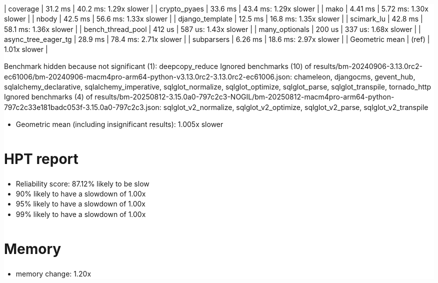 | coverage                         | 31.2 ms                                                        | 40.2 ms: 1.29x slower                                                   |
| crypto_pyaes                     | 33.6 ms                                                        | 43.4 ms: 1.29x slower                                                   |
| mako                             | 4.41 ms                                                        | 5.72 ms: 1.30x slower                                                   |
| nbody                            | 42.5 ms                                                        | 56.6 ms: 1.33x slower                                                   |
| django_template                  | 12.5 ms                                                        | 16.8 ms: 1.35x slower                                                   |
| scimark_lu                       | 42.8 ms                                                        | 58.1 ms: 1.36x slower                                                   |
| bench_thread_pool                | 412 us                                                         | 587 us: 1.43x slower                                                    |
| many_optionals                   | 200 us                                                         | 337 us: 1.68x slower                                                    |
| async_tree_eager_tg              | 28.9 ms                                                        | 78.4 ms: 2.71x slower                                                   |
| subparsers                       | 6.26 ms                                                        | 18.6 ms: 2.97x slower                                                   |
| Geometric mean                   | (ref)                                                          | 1.01x slower                                                            |

Benchmark hidden because not significant (1): deepcopy_reduce
Ignored benchmarks (10) of results/bm-20240906-3.13.0rc2-ec61006/bm-20240906-macm4pro-arm64-python-v3.13.0rc2-3.13.0rc2-ec61006.json: chameleon, djangocms, gevent_hub, sqlalchemy_declarative, sqlalchemy_imperative, sqlglot_normalize, sqlglot_optimize, sqlglot_parse, sqlglot_transpile, tornado_http
Ignored benchmarks (4) of results/bm-20250812-3.15.0a0-797c2c3-NOGIL/bm-20250812-macm4pro-arm64-python-797c2c33e181badc053f-3.15.0a0-797c2c3.json: sqlglot_v2_normalize, sqlglot_v2_optimize, sqlglot_v2_parse, sqlglot_v2_transpile

- Geometric mean (including insignificant results): 1.005x slower

# HPT report

- Reliability score: 87.12% likely to be slow
- 90% likely to have a slowdown of 1.00x
- 95% likely to have a slowdown of 1.00x
- 99% likely to have a slowdown of 1.00x

# Memory
- memory change: 1.20x